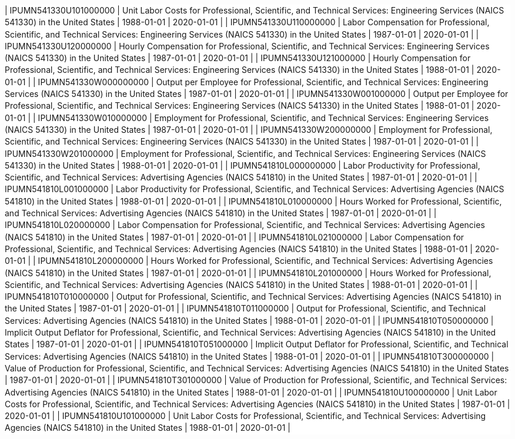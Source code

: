 | IPUMN541330U101000000 | Unit Labor Costs for Professional, Scientific, and Technical Services: Engineering Services (NAICS 541330) in the United States                                                  | 1988-01-01          | 2020-01-01        |
| IPUMN541330U110000000 | Labor Compensation for Professional, Scientific, and Technical Services: Engineering Services (NAICS 541330) in the United States                                                | 1987-01-01          | 2020-01-01        |
| IPUMN541330U120000000 | Hourly Compensation for Professional, Scientific, and Technical Services: Engineering Services (NAICS 541330) in the United States                                               | 1987-01-01          | 2020-01-01        |
| IPUMN541330U121000000 | Hourly Compensation for Professional, Scientific, and Technical Services: Engineering Services (NAICS 541330) in the United States                                               | 1988-01-01          | 2020-01-01        |
| IPUMN541330W000000000 | Output per Employee for Professional, Scientific, and Technical Services: Engineering Services (NAICS 541330) in the United States                                               | 1987-01-01          | 2020-01-01        |
| IPUMN541330W001000000 | Output per Employee for Professional, Scientific, and Technical Services: Engineering Services (NAICS 541330) in the United States                                               | 1988-01-01          | 2020-01-01        |
| IPUMN541330W010000000 | Employment for Professional, Scientific, and Technical Services: Engineering Services (NAICS 541330) in the United States                                                        | 1987-01-01          | 2020-01-01        |
| IPUMN541330W200000000 | Employment for Professional, Scientific, and Technical Services: Engineering Services (NAICS 541330) in the United States                                                        | 1987-01-01          | 2020-01-01        |
| IPUMN541330W201000000 | Employment for Professional, Scientific, and Technical Services: Engineering Services (NAICS 541330) in the United States                                                        | 1988-01-01          | 2020-01-01        |
| IPUMN541810L000000000 | Labor Productivity for Professional, Scientific, and Technical Services: Advertising Agencies (NAICS 541810) in the United States                                                | 1987-01-01          | 2020-01-01        |
| IPUMN541810L001000000 | Labor Productivity for Professional, Scientific, and Technical Services: Advertising Agencies (NAICS 541810) in the United States                                                | 1988-01-01          | 2020-01-01        |
| IPUMN541810L010000000 | Hours Worked for Professional, Scientific, and Technical Services: Advertising Agencies (NAICS 541810) in the United States                                                      | 1987-01-01          | 2020-01-01        |
| IPUMN541810L020000000 | Labor Compensation for Professional, Scientific, and Technical Services: Advertising Agencies (NAICS 541810) in the United States                                                | 1987-01-01          | 2020-01-01        |
| IPUMN541810L021000000 | Labor Compensation for Professional, Scientific, and Technical Services: Advertising Agencies (NAICS 541810) in the United States                                                | 1988-01-01          | 2020-01-01        |
| IPUMN541810L200000000 | Hours Worked for Professional, Scientific, and Technical Services: Advertising Agencies (NAICS 541810) in the United States                                                      | 1987-01-01          | 2020-01-01        |
| IPUMN541810L201000000 | Hours Worked for Professional, Scientific, and Technical Services: Advertising Agencies (NAICS 541810) in the United States                                                      | 1988-01-01          | 2020-01-01        |
| IPUMN541810T010000000 | Output for Professional, Scientific, and Technical Services: Advertising Agencies (NAICS 541810) in the United States                                                            | 1987-01-01          | 2020-01-01        |
| IPUMN541810T011000000 | Output for Professional, Scientific, and Technical Services: Advertising Agencies (NAICS 541810) in the United States                                                            | 1988-01-01          | 2020-01-01        |
| IPUMN541810T050000000 | Implicit Output Deflator for Professional, Scientific, and Technical Services: Advertising Agencies (NAICS 541810) in the United States                                          | 1987-01-01          | 2020-01-01        |
| IPUMN541810T051000000 | Implicit Output Deflator for Professional, Scientific, and Technical Services: Advertising Agencies (NAICS 541810) in the United States                                          | 1988-01-01          | 2020-01-01        |
| IPUMN541810T300000000 | Value of Production for Professional, Scientific, and Technical Services: Advertising Agencies (NAICS 541810) in the United States                                               | 1987-01-01          | 2020-01-01        |
| IPUMN541810T301000000 | Value of Production for Professional, Scientific, and Technical Services: Advertising Agencies (NAICS 541810) in the United States                                               | 1988-01-01          | 2020-01-01        |
| IPUMN541810U100000000 | Unit Labor Costs for Professional, Scientific, and Technical Services: Advertising Agencies (NAICS 541810) in the United States                                                  | 1987-01-01          | 2020-01-01        |
| IPUMN541810U101000000 | Unit Labor Costs for Professional, Scientific, and Technical Services: Advertising Agencies (NAICS 541810) in the United States                                                  | 1988-01-01          | 2020-01-01        |